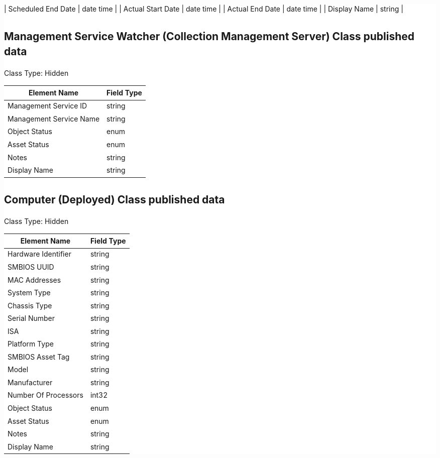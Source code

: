 | Scheduled End Date   | date time  |
| Actual Start Date   | date time  |
| Actual End Date   | date time  |
| Display Name   | string   |

## Management Service Watcher (Collection Management Server) Class published data

Class Type: Hidden

| Element Name   | Field Type |
|-------------------------|------------|
| Management Service ID   | string   |
| Management Service Name | string   |
| Object Status   | enum   |
| Asset Status   | enum   |
| Notes   | string   |
| Display Name   | string   |

## Computer (Deployed) Class published data

Class Type: Hidden

| Element Name   | Field Type |
|----------------------|------------|
| Hardware Identifier  | string   |
| SMBIOS UUID   | string   |
| MAC Addresses   | string   |
| System Type   | string   |
| Chassis Type   | string   |
| Serial Number   | string   |
| ISA   | string   |
| Platform Type   | string   |
| SMBIOS Asset Tag   | string   |
| Model   | string   |
| Manufacturer   | string   |
| Number Of Processors | int32   |
| Object Status   | enum   |
| Asset Status   | enum   |
| Notes   | string   |
| Display Name   | string   |
